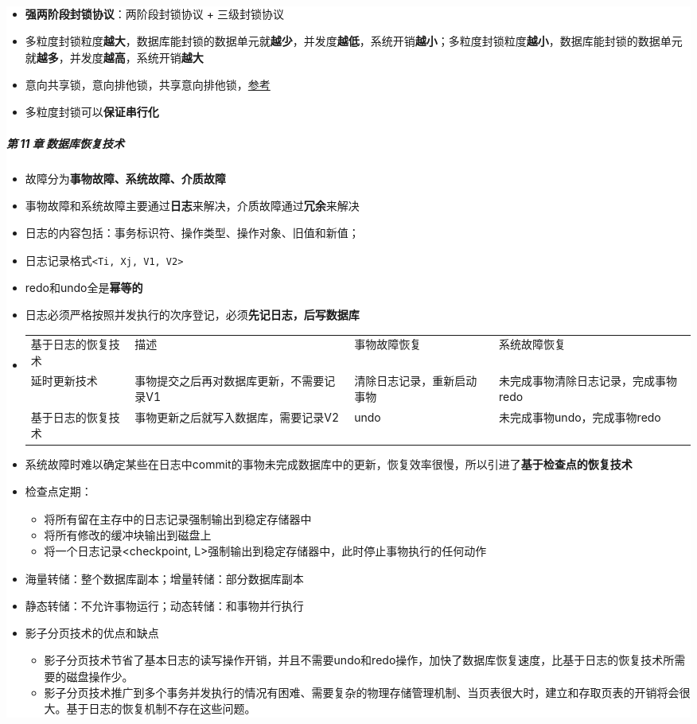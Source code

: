 * **强两阶段封锁协议**：两阶段封锁协议 + 三级封锁协议

* 多粒度封锁粒度**越大**，数据库能封锁的数据单元就**越少**，并发度**越低**，系统开销**越小**；多粒度封锁粒度**越小**，数据库能封锁的数据单元就**越多**，并发度**越高**，系统开销**越大**

* 意向共享锁，意向排他锁，共享意向排他锁，[参考](https://juejin.im/post/5b85124f5188253010326360)

* 多粒度封锁可以**保证串行化**

##### 第 11 章 数据库恢复技术

* 故障分为**事物故障、系统故障、介质故障**

* 事物故障和系统故障主要通过**日志**来解决，介质故障通过**冗余**来解决

* 日志的内容包括：事务标识符、操作类型、操作对象、旧值和新值；

* 日志记录格式`<Ti, Xj, V1, V2>`

* redo和undo全是**幂等的**

* 日志必须严格按照并发执行的次序登记，必须**先记日志，后写数据库**

* <table>
      <tr>
      	<td>基于日志的恢复技术</td>
      	<td>描述</td>
      	<td>事物故障恢复</td>
      	<td>系统故障恢复</td>
      </tr>    
      <tr>
      	<td>延时更新技术</td>
      	<td>事物提交之后再对数据库更新，不需要记录V1</td>
      	<td>清除日志记录，重新启动事物</td>
      	<td>未完成事物清除日志记录，完成事物redo</td>
      </tr>  
      <tr>
      	<td>基于日志的恢复技术</td>
      	<td>事物更新之后就写入数据库，需要记录V2</td>
      	<td>undo</td>
      	<td>未完成事物undo，完成事物redo</td>
      </tr>  
  </table>

* 系统故障时难以确定某些在日志中commit的事物未完成数据库中的更新，恢复效率很慢，所以引进了**基于检查点的恢复技术**

* 检查点定期：

  * 将所有留在主存中的日志记录强制输出到稳定存储器中
  * 将所有修改的缓冲块输出到磁盘上
  * 将一个日志记录<checkpoint, L>强制输出到稳定存储器中，此时停止事物执行的任何动作

* 海量转储：整个数据库副本；增量转储：部分数据库副本

* 静态转储：不允许事物运行；动态转储：和事物并行执行

* 影子分页技术的优点和缺点

  * 影子分页技术节省了基本日志的读写操作开销，并且不需要undo和redo操作，加快了数据库恢复速度，比基于日志的恢复技术所需要的磁盘操作少。
  * 影子分页技术推广到多个事务并发执行的情况有困难、需要复杂的物理存储管理机制、当页表很大时，建立和存取页表的开销将会很大。基于日志的恢复机制不存在这些问题。

